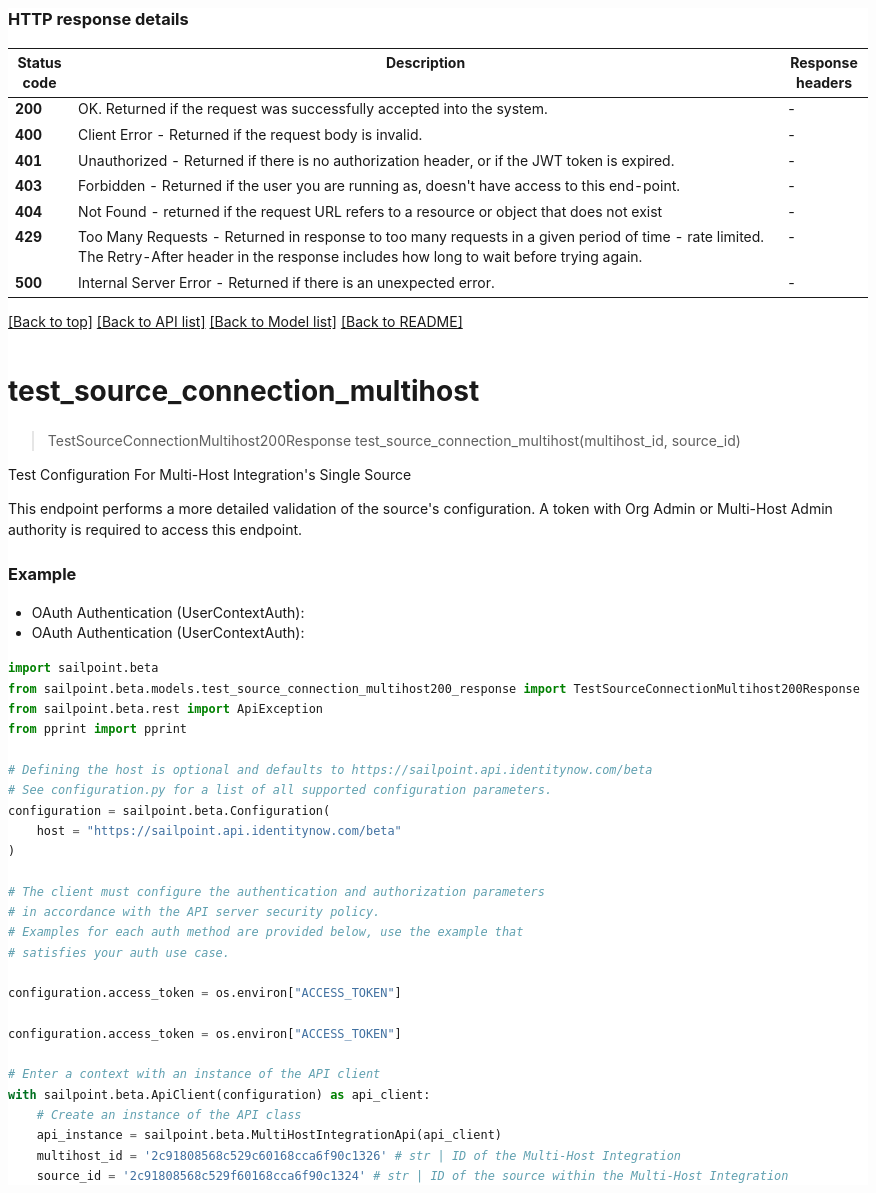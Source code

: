 ### HTTP response details

| Status code | Description | Response headers |
|-------------|-------------|------------------|
**200** | OK. Returned if the request was successfully accepted into the system. |  -  |
**400** | Client Error - Returned if the request body is invalid. |  -  |
**401** | Unauthorized - Returned if there is no authorization header, or if the JWT token is expired. |  -  |
**403** | Forbidden - Returned if the user you are running as, doesn&#39;t have access to this end-point. |  -  |
**404** | Not Found - returned if the request URL refers to a resource or object that does not exist |  -  |
**429** | Too Many Requests - Returned in response to too many requests in a given period of time - rate limited. The Retry-After header in the response includes how long to wait before trying again. |  -  |
**500** | Internal Server Error - Returned if there is an unexpected error. |  -  |

[[Back to top]](#) [[Back to API list]](../README.md#documentation-for-api-endpoints) [[Back to Model list]](../README.md#documentation-for-models) [[Back to README]](../README.md)

# **test_source_connection_multihost**
> TestSourceConnectionMultihost200Response test_source_connection_multihost(multihost_id, source_id)

Test Configuration For Multi-Host Integration's Single Source

This endpoint performs a more detailed validation of the source's configuration.    A token with Org Admin or Multi-Host Admin authority is required to access this endpoint.

### Example

* OAuth Authentication (UserContextAuth):
* OAuth Authentication (UserContextAuth):

```python
import sailpoint.beta
from sailpoint.beta.models.test_source_connection_multihost200_response import TestSourceConnectionMultihost200Response
from sailpoint.beta.rest import ApiException
from pprint import pprint

# Defining the host is optional and defaults to https://sailpoint.api.identitynow.com/beta
# See configuration.py for a list of all supported configuration parameters.
configuration = sailpoint.beta.Configuration(
    host = "https://sailpoint.api.identitynow.com/beta"
)

# The client must configure the authentication and authorization parameters
# in accordance with the API server security policy.
# Examples for each auth method are provided below, use the example that
# satisfies your auth use case.

configuration.access_token = os.environ["ACCESS_TOKEN"]

configuration.access_token = os.environ["ACCESS_TOKEN"]

# Enter a context with an instance of the API client
with sailpoint.beta.ApiClient(configuration) as api_client:
    # Create an instance of the API class
    api_instance = sailpoint.beta.MultiHostIntegrationApi(api_client)
    multihost_id = '2c91808568c529c60168cca6f90c1326' # str | ID of the Multi-Host Integration
    source_id = '2c91808568c529f60168cca6f90c1324' # str | ID of the source within the Multi-Host Integration

```